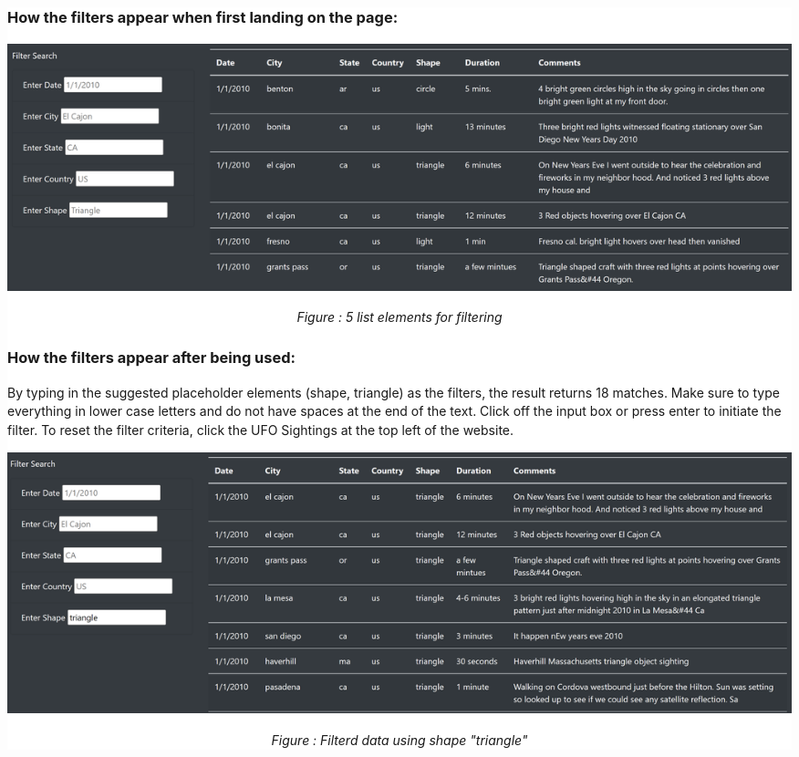 

### How the filters appear when first landing on the page:

<p align="center">  
<img src="https://github.com/aem-saidur-rahman/UFOs/blob/main/static/images/filter-landing.png" width="100%" height="100%">
</p>
<p align="center">  
<i>Figure : 5 list elements for filtering </i>
</p>


### How the filters appear after being used: 
By typing in the suggested placeholder elements (shape, triangle) as the filters, the result returns 18 matches.  Make sure to type everything in lower case letters and do not have spaces at the end of the text.  Click off the input box or press enter to initiate the filter.  To reset the filter criteria, click the UFO Sightings at the top left of the website. 

<p align="center">  
<img src="https://github.com/aem-saidur-rahman/UFOs/blob/main/static/images/filter-triangle.png" width="100%" height="100%">
</p>
<p align="center">  
<i>Figure : Filterd data using shape "triangle" </i>
</p>
